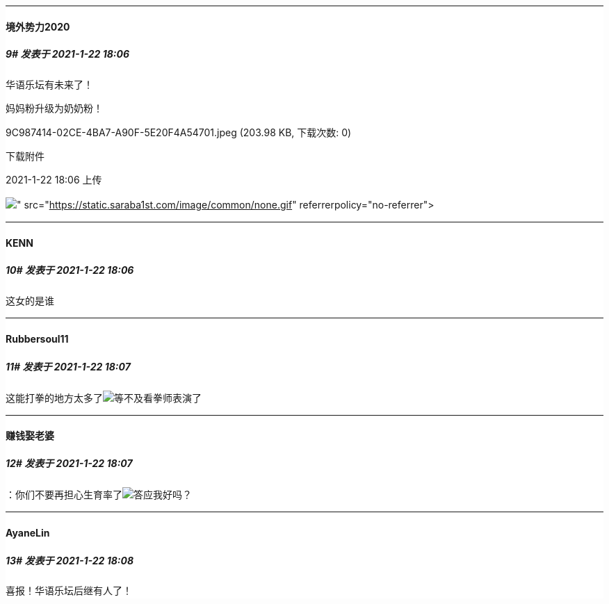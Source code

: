 
-----

####  境外势力2020  
##### 9#       发表于 2021-1-22 18:06


华语乐坛有未来了！

妈妈粉升级为奶奶粉！


9C987414-02CE-4BA7-A90F-5E20F4A54701.jpeg
(203.98 KB, 下载次数: 0)


下载附件


2021-1-22 18:06 上传


<img src="https://img.saraba1st.com/forum/202101/22/180625rqigrekhzig6zg0p.jpeg" referrerpolicy="no-referrer">" src="https://static.saraba1st.com/image/common/none.gif" referrerpolicy="no-referrer">


-----

####  KENN  
##### 10#       发表于 2021-1-22 18:06


这女的是谁


-----

####  Rubbersoul11  
##### 11#       发表于 2021-1-22 18:07


这能打拳的地方太多了<img src="https://static.saraba1st.com/image/smiley/face2017/037.png" referrerpolicy="no-referrer">等不及看拳师表演了


-----

####  赚钱娶老婆  
##### 12#       发表于 2021-1-22 18:07


：你们不要再担心生育率了<img src="https://static.saraba1st.com/image/smiley/face2017/037.png" referrerpolicy="no-referrer">答应我好吗？


-----

####  AyaneLin  
##### 13#       发表于 2021-1-22 18:08


喜报！华语乐坛后继有人了！
